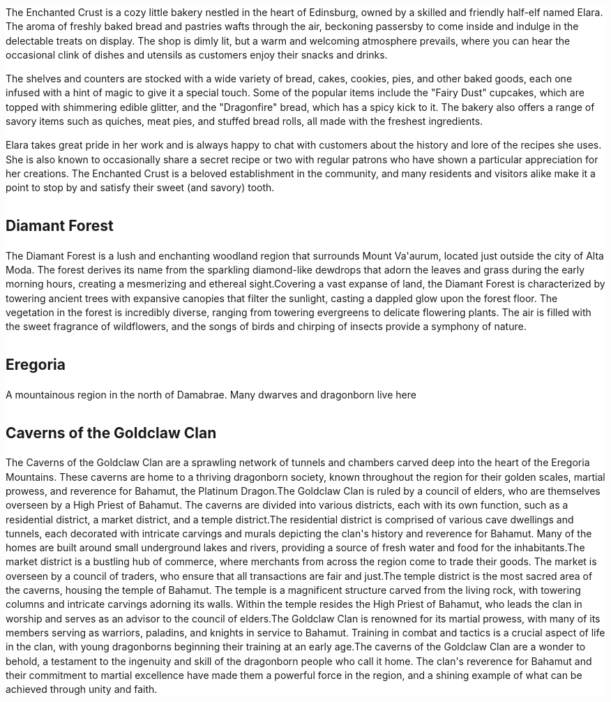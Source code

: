 The Enchanted Crust is a cozy little bakery nestled in the heart of Edinsburg, owned by a skilled and friendly half-elf named Elara. The aroma of freshly baked bread and pastries wafts through the air, beckoning passersby to come inside and indulge in the delectable treats on display. The shop is dimly lit, but a warm and welcoming atmosphere prevails, where you can hear the occasional clink of dishes and utensils as customers enjoy their snacks and drinks.

The shelves and counters are stocked with a wide variety of bread, cakes, cookies, pies, and other baked goods, each one infused with a hint of magic to give it a special touch. Some of the popular items include the "Fairy Dust" cupcakes, which are topped with shimmering edible glitter, and the "Dragonfire" bread, which has a spicy kick to it. The bakery also offers a range of savory items such as quiches, meat pies, and stuffed bread rolls, all made with the freshest ingredients.

Elara takes great pride in her work and is always happy to chat with customers about the history and lore of the recipes she uses. She is also known to occasionally share a secret recipe or two with regular patrons who have shown a particular appreciation for her creations. The Enchanted Crust is a beloved establishment in the community, and many residents and visitors alike make it a point to stop by and satisfy their sweet (and savory) tooth.

## Diamant Forest

The Diamant Forest is a lush and enchanting woodland region that surrounds Mount Va'aurum, located just outside the city of Alta Moda. The forest derives its name from the sparkling diamond-like dewdrops that adorn the leaves and grass during the early morning hours, creating a mesmerizing and ethereal sight.Covering a vast expanse of land, the Diamant Forest is characterized by towering ancient trees with expansive canopies that filter the sunlight, casting a dappled glow upon the forest floor. The vegetation in the forest is incredibly diverse, ranging from towering evergreens to delicate flowering plants. The air is filled with the sweet fragrance of wildflowers, and the songs of birds and chirping of insects provide a symphony of nature.

## Eregoria

A mountainous region in the north of Damabrae. Many dwarves and dragonborn live here

## Caverns of the Goldclaw Clan

The Caverns of the Goldclaw Clan are a sprawling network of tunnels and chambers carved deep into the heart of the Eregoria Mountains. These caverns are home to a thriving dragonborn society, known throughout the region for their golden scales, martial prowess, and reverence for Bahamut, the Platinum Dragon.The Goldclaw Clan is ruled by a council of elders, who are themselves overseen by a High Priest of Bahamut. The caverns are divided into various districts, each with its own function, such as a residential district, a market district, and a temple district.The residential district is comprised of various cave dwellings and tunnels, each decorated with intricate carvings and murals depicting the clan's history and reverence for Bahamut. Many of the homes are built around small underground lakes and rivers, providing a source of fresh water and food for the inhabitants.The market district is a bustling hub of commerce, where merchants from across the region come to trade their goods. The market is overseen by a council of traders, who ensure that all transactions are fair and just.The temple district is the most sacred area of the caverns, housing the temple of Bahamut. The temple is a magnificent structure carved from the living rock, with towering columns and intricate carvings adorning its walls. Within the temple resides the High Priest of Bahamut, who leads the clan in worship and serves as an advisor to the council of elders.The Goldclaw Clan is renowned for its martial prowess, with many of its members serving as warriors, paladins, and knights in service to Bahamut. Training in combat and tactics is a crucial aspect of life in the clan, with young dragonborns beginning their training at an early age.The caverns of the Goldclaw Clan are a wonder to behold, a testament to the ingenuity and skill of the dragonborn people who call it home. The clan's reverence for Bahamut and their commitment to martial excellence have made them a powerful force in the region, and a shining example of what can be achieved through unity and faith.
